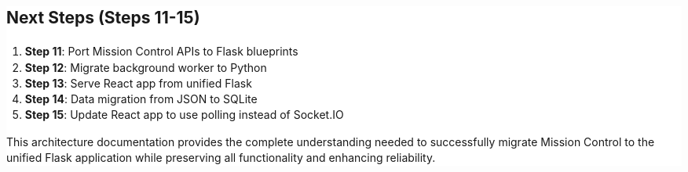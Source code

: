 ## Next Steps (Steps 11-15)

1. **Step 11**: Port Mission Control APIs to Flask blueprints
2. **Step 12**: Migrate background worker to Python
3. **Step 13**: Serve React app from unified Flask
4. **Step 14**: Data migration from JSON to SQLite
5. **Step 15**: Update React app to use polling instead of Socket.IO

This architecture documentation provides the complete understanding needed to successfully migrate Mission Control to the unified Flask application while preserving all functionality and enhancing reliability.